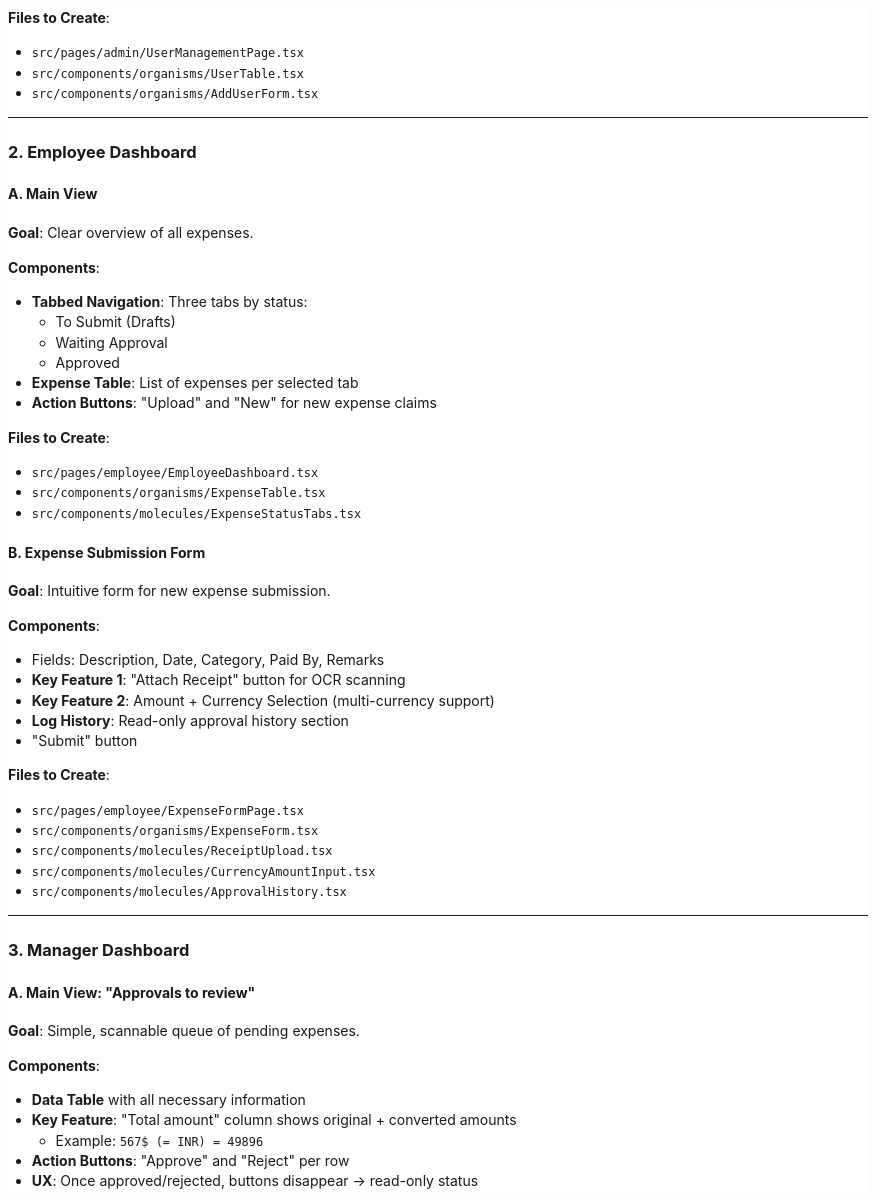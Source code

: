 **Files to Create**:
- `src/pages/admin/UserManagementPage.tsx`
- `src/components/organisms/UserTable.tsx`
- `src/components/organisms/AddUserForm.tsx`

---

### 2. Employee Dashboard

#### A. Main View
**Goal**: Clear overview of all expenses.

**Components**:
- **Tabbed Navigation**: Three tabs by status:
  - To Submit (Drafts)
  - Waiting Approval  
  - Approved
- **Expense Table**: List of expenses per selected tab
- **Action Buttons**: "Upload" and "New" for new expense claims

**Files to Create**:
- `src/pages/employee/EmployeeDashboard.tsx`
- `src/components/organisms/ExpenseTable.tsx`
- `src/components/molecules/ExpenseStatusTabs.tsx`

#### B. Expense Submission Form
**Goal**: Intuitive form for new expense submission.

**Components**:
- Fields: Description, Date, Category, Paid By, Remarks
- **Key Feature 1**: "Attach Receipt" button for OCR scanning
- **Key Feature 2**: Amount + Currency Selection (multi-currency support)
- **Log History**: Read-only approval history section
- "Submit" button

**Files to Create**:
- `src/pages/employee/ExpenseFormPage.tsx`
- `src/components/organisms/ExpenseForm.tsx`
- `src/components/molecules/ReceiptUpload.tsx`
- `src/components/molecules/CurrencyAmountInput.tsx`
- `src/components/molecules/ApprovalHistory.tsx`

---

### 3. Manager Dashboard

#### A. Main View: "Approvals to review"
**Goal**: Simple, scannable queue of pending expenses.

**Components**:
- **Data Table** with all necessary information
- **Key Feature**: "Total amount" column shows original + converted amounts
  - Example: `567$ (= INR) = 49896`
- **Action Buttons**: "Approve" and "Reject" per row
- **UX**: Once approved/rejected, buttons disappear → read-only status
